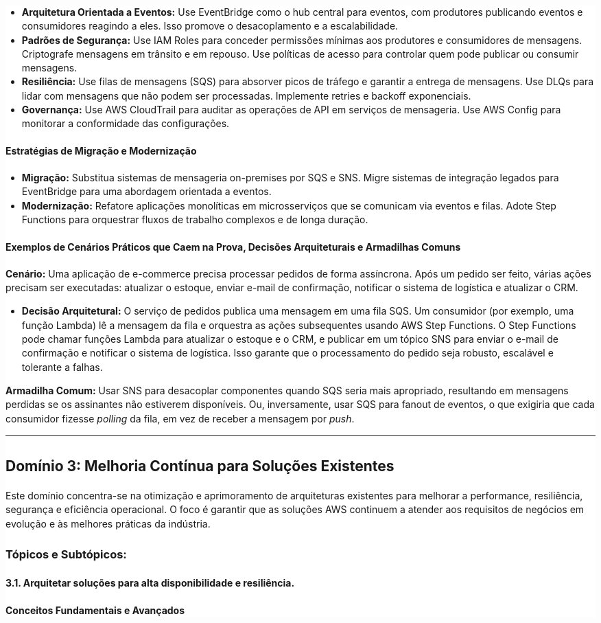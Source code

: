 *   **Arquitetura Orientada a Eventos:** Use EventBridge como o hub central para eventos, com produtores publicando eventos e consumidores reagindo a eles. Isso promove o desacoplamento e a escalabilidade.
*   **Padrões de Segurança:** Use IAM Roles para conceder permissões mínimas aos produtores e consumidores de mensagens. Criptografe mensagens em trânsito e em repouso. Use políticas de acesso para controlar quem pode publicar ou consumir mensagens.
*   **Resiliência:** Use filas de mensagens (SQS) para absorver picos de tráfego e garantir a entrega de mensagens. Use DLQs para lidar com mensagens que não podem ser processadas. Implemente retries e backoff exponenciais.
*   **Governança:** Use AWS CloudTrail para auditar as operações de API em serviços de mensageria. Use AWS Config para monitorar a conformidade das configurações.

#### Estratégias de Migração e Modernização

*   **Migração:** Substitua sistemas de mensageria on-premises por SQS e SNS. Migre sistemas de integração legados para EventBridge para uma abordagem orientada a eventos.
*   **Modernização:** Refatore aplicações monolíticas em microsserviços que se comunicam via eventos e filas. Adote Step Functions para orquestrar fluxos de trabalho complexos e de longa duração.

#### Exemplos de Cenários Práticos que Caem na Prova, Decisões Arquiteturais e Armadilhas Comuns

**Cenário:** Uma aplicação de e-commerce precisa processar pedidos de forma assíncrona. Após um pedido ser feito, várias ações precisam ser executadas: atualizar o estoque, enviar e-mail de confirmação, notificar o sistema de logística e atualizar o CRM.

*   **Decisão Arquitetural:** O serviço de pedidos publica uma mensagem em uma fila SQS. Um consumidor (por exemplo, uma função Lambda) lê a mensagem da fila e orquestra as ações subsequentes usando AWS Step Functions. O Step Functions pode chamar funções Lambda para atualizar o estoque e o CRM, e publicar em um tópico SNS para enviar o e-mail de confirmação e notificar o sistema de logística. Isso garante que o processamento do pedido seja robusto, escalável e tolerante a falhas.

**Armadilha Comum:** Usar SNS para desacoplar componentes quando SQS seria mais apropriado, resultando em mensagens perdidas se os assinantes não estiverem disponíveis. Ou, inversamente, usar SQS para fanout de eventos, o que exigiria que cada consumidor fizesse *polling* da fila, em vez de receber a mensagem por *push*.





---

## Domínio 3: Melhoria Contínua para Soluções Existentes

Este domínio concentra-se na otimização e aprimoramento de arquiteturas existentes para melhorar a performance, resiliência, segurança e eficiência operacional. O foco é garantir que as soluções AWS continuem a atender aos requisitos de negócios em evolução e às melhores práticas da indústria.

### Tópicos e Subtópicos:

#### 3.1. Arquitetar soluções para alta disponibilidade e resiliência.

#### Conceitos Fundamentais e Avançados
